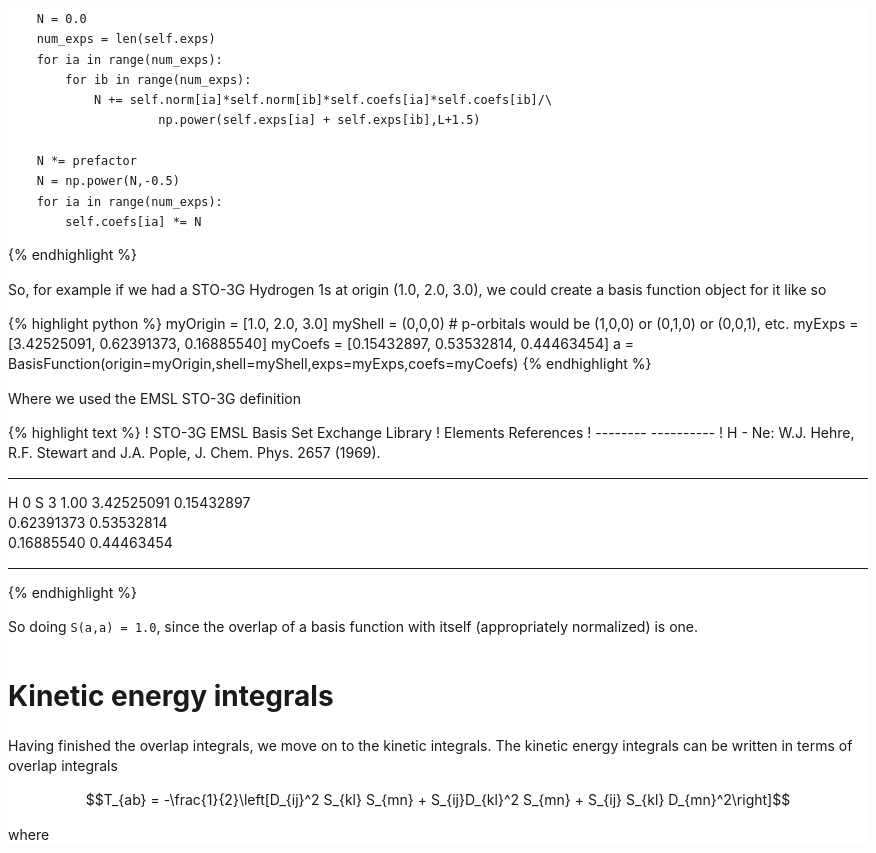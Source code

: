 
        N = 0.0
        num_exps = len(self.exps)
        for ia in range(num_exps):
            for ib in range(num_exps):
                N += self.norm[ia]*self.norm[ib]*self.coefs[ia]*self.coefs[ib]/\
                         np.power(self.exps[ia] + self.exps[ib],L+1.5)

        N *= prefactor
        N = np.power(N,-0.5)
        for ia in range(num_exps):
            self.coefs[ia] *= N
{% endhighlight %}

So, for example if we had a STO-3G Hydrogen 1s at origin (1.0, 2.0,
3.0), we could create a basis function object for it like so

{% highlight python %}
myOrigin = [1.0, 2.0, 3.0]
myShell  = (0,0,0) # p-orbitals would be (1,0,0) or (0,1,0) or (0,0,1), etc.
myExps   = [3.42525091, 0.62391373, 0.16885540] 
myCoefs  = [0.15432897, 0.53532814, 0.44463454]
a = BasisFunction(origin=myOrigin,shell=myShell,exps=myExps,coefs=myCoefs)
{% endhighlight %}

Where we used the EMSL STO-3G definition

{% highlight text %}
!  STO-3G  EMSL  Basis Set Exchange Library 
! Elements                             References
! --------                             ----------
!  H - Ne: W.J. Hehre, R.F. Stewart and J.A. Pople, J. Chem. Phys. 2657 (1969).

****
H     0 
S   3   1.00
      3.42525091             0.15432897       
      0.62391373             0.53532814       
      0.16885540             0.44463454       
****
{% endhighlight %}

So doing `S(a,a) = 1.0`, since the overlap of a basis function with
itself (appropriately normalized) is one.

Kinetic energy integrals 
========================

Having finished the overlap integrals, we move on to the kinetic
integrals. The kinetic energy integrals can be written in terms of
overlap integrals

$$T_{ab} = -\frac{1}{2}\left[D_{ij}^2 S_{kl} S_{mn} + S_{ij}D_{kl}^2 S_{mn} + S_{ij} S_{kl} D_{mn}^2\right]$$

where 
